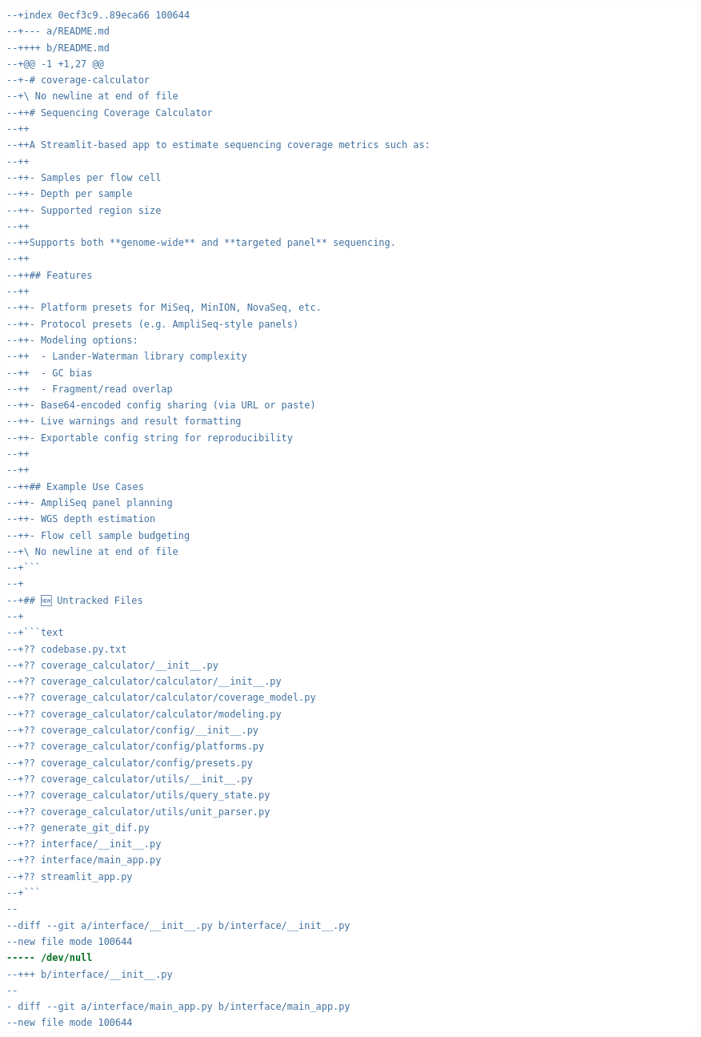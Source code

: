```diff
--+index 0ecf3c9..89eca66 100644
--+--- a/README.md
--++++ b/README.md
--+@@ -1 +1,27 @@
--+-# coverage-calculator
--+\ No newline at end of file
--++# Sequencing Coverage Calculator
--++
--++A Streamlit-based app to estimate sequencing coverage metrics such as:
--++
--++- Samples per flow cell
--++- Depth per sample
--++- Supported region size
--++
--++Supports both **genome-wide** and **targeted panel** sequencing.
--++
--++## Features
--++
--++- Platform presets for MiSeq, MinION, NovaSeq, etc.
--++- Protocol presets (e.g. AmpliSeq-style panels)
--++- Modeling options:
--++  - Lander-Waterman library complexity
--++  - GC bias
--++  - Fragment/read overlap
--++- Base64-encoded config sharing (via URL or paste)
--++- Live warnings and result formatting
--++- Exportable config string for reproducibility
--++
--++
--++## Example Use Cases
--++- AmpliSeq panel planning
--++- WGS depth estimation
--++- Flow cell sample budgeting
--+\ No newline at end of file
--+```
--+
--+## 🆕 Untracked Files
--+
--+```text
--+?? codebase.py.txt
--+?? coverage_calculator/__init__.py
--+?? coverage_calculator/calculator/__init__.py
--+?? coverage_calculator/calculator/coverage_model.py
--+?? coverage_calculator/calculator/modeling.py
--+?? coverage_calculator/config/__init__.py
--+?? coverage_calculator/config/platforms.py
--+?? coverage_calculator/config/presets.py
--+?? coverage_calculator/utils/__init__.py
--+?? coverage_calculator/utils/query_state.py
--+?? coverage_calculator/utils/unit_parser.py
--+?? generate_git_dif.py
--+?? interface/__init__.py
--+?? interface/main_app.py
--+?? streamlit_app.py
--+```
--
--diff --git a/interface/__init__.py b/interface/__init__.py
--new file mode 100644
----- /dev/null
--+++ b/interface/__init__.py
--
- diff --git a/interface/main_app.py b/interface/main_app.py
--new file mode 100644
```